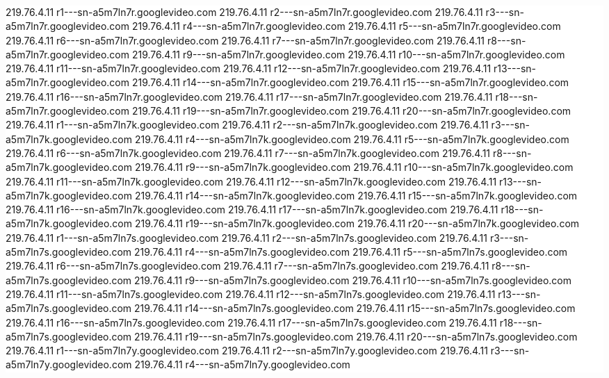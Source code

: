 219.76.4.11 r1---sn-a5m7ln7r.googlevideo.com
219.76.4.11 r2---sn-a5m7ln7r.googlevideo.com
219.76.4.11 r3---sn-a5m7ln7r.googlevideo.com
219.76.4.11 r4---sn-a5m7ln7r.googlevideo.com
219.76.4.11 r5---sn-a5m7ln7r.googlevideo.com
219.76.4.11 r6---sn-a5m7ln7r.googlevideo.com
219.76.4.11 r7---sn-a5m7ln7r.googlevideo.com
219.76.4.11 r8---sn-a5m7ln7r.googlevideo.com
219.76.4.11 r9---sn-a5m7ln7r.googlevideo.com
219.76.4.11 r10---sn-a5m7ln7r.googlevideo.com
219.76.4.11 r11---sn-a5m7ln7r.googlevideo.com
219.76.4.11 r12---sn-a5m7ln7r.googlevideo.com
219.76.4.11 r13---sn-a5m7ln7r.googlevideo.com
219.76.4.11 r14---sn-a5m7ln7r.googlevideo.com
219.76.4.11 r15---sn-a5m7ln7r.googlevideo.com
219.76.4.11 r16---sn-a5m7ln7r.googlevideo.com
219.76.4.11 r17---sn-a5m7ln7r.googlevideo.com
219.76.4.11 r18---sn-a5m7ln7r.googlevideo.com
219.76.4.11 r19---sn-a5m7ln7r.googlevideo.com
219.76.4.11 r20---sn-a5m7ln7r.googlevideo.com
219.76.4.11 r1---sn-a5m7ln7k.googlevideo.com
219.76.4.11 r2---sn-a5m7ln7k.googlevideo.com
219.76.4.11 r3---sn-a5m7ln7k.googlevideo.com
219.76.4.11 r4---sn-a5m7ln7k.googlevideo.com
219.76.4.11 r5---sn-a5m7ln7k.googlevideo.com
219.76.4.11 r6---sn-a5m7ln7k.googlevideo.com
219.76.4.11 r7---sn-a5m7ln7k.googlevideo.com
219.76.4.11 r8---sn-a5m7ln7k.googlevideo.com
219.76.4.11 r9---sn-a5m7ln7k.googlevideo.com
219.76.4.11 r10---sn-a5m7ln7k.googlevideo.com
219.76.4.11 r11---sn-a5m7ln7k.googlevideo.com
219.76.4.11 r12---sn-a5m7ln7k.googlevideo.com
219.76.4.11 r13---sn-a5m7ln7k.googlevideo.com
219.76.4.11 r14---sn-a5m7ln7k.googlevideo.com
219.76.4.11 r15---sn-a5m7ln7k.googlevideo.com
219.76.4.11 r16---sn-a5m7ln7k.googlevideo.com
219.76.4.11 r17---sn-a5m7ln7k.googlevideo.com
219.76.4.11 r18---sn-a5m7ln7k.googlevideo.com
219.76.4.11 r19---sn-a5m7ln7k.googlevideo.com
219.76.4.11 r20---sn-a5m7ln7k.googlevideo.com
219.76.4.11 r1---sn-a5m7ln7s.googlevideo.com
219.76.4.11 r2---sn-a5m7ln7s.googlevideo.com
219.76.4.11 r3---sn-a5m7ln7s.googlevideo.com
219.76.4.11 r4---sn-a5m7ln7s.googlevideo.com
219.76.4.11 r5---sn-a5m7ln7s.googlevideo.com
219.76.4.11 r6---sn-a5m7ln7s.googlevideo.com
219.76.4.11 r7---sn-a5m7ln7s.googlevideo.com
219.76.4.11 r8---sn-a5m7ln7s.googlevideo.com
219.76.4.11 r9---sn-a5m7ln7s.googlevideo.com
219.76.4.11 r10---sn-a5m7ln7s.googlevideo.com
219.76.4.11 r11---sn-a5m7ln7s.googlevideo.com
219.76.4.11 r12---sn-a5m7ln7s.googlevideo.com
219.76.4.11 r13---sn-a5m7ln7s.googlevideo.com
219.76.4.11 r14---sn-a5m7ln7s.googlevideo.com
219.76.4.11 r15---sn-a5m7ln7s.googlevideo.com
219.76.4.11 r16---sn-a5m7ln7s.googlevideo.com
219.76.4.11 r17---sn-a5m7ln7s.googlevideo.com
219.76.4.11 r18---sn-a5m7ln7s.googlevideo.com
219.76.4.11 r19---sn-a5m7ln7s.googlevideo.com
219.76.4.11 r20---sn-a5m7ln7s.googlevideo.com
219.76.4.11 r1---sn-a5m7ln7y.googlevideo.com
219.76.4.11 r2---sn-a5m7ln7y.googlevideo.com
219.76.4.11 r3---sn-a5m7ln7y.googlevideo.com
219.76.4.11 r4---sn-a5m7ln7y.googlevideo.com
